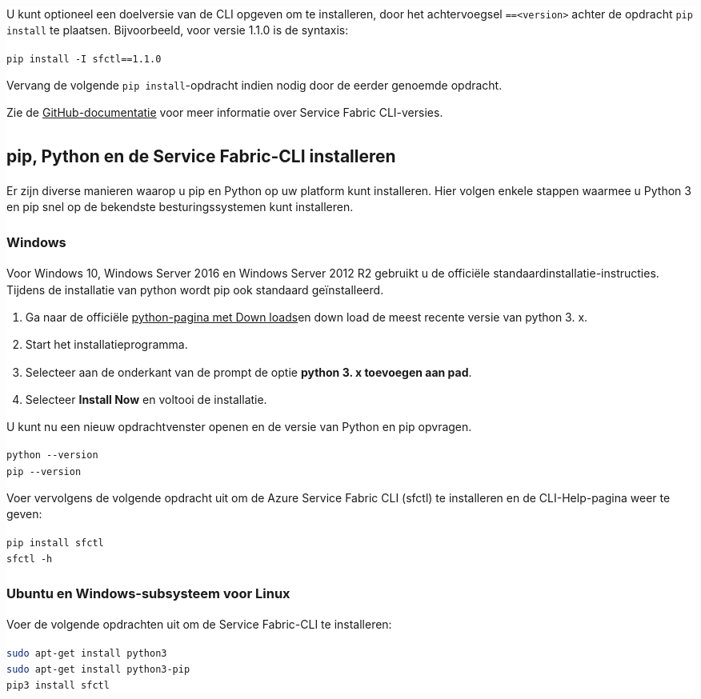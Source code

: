 U kunt optioneel een doelversie van de CLI opgeven om te installeren, door het achtervoegsel `==<version>` achter de opdracht `pip install` te plaatsen. Bijvoorbeeld, voor versie 1.1.0 is de syntaxis:

```shell
pip install -I sfctl==1.1.0
```

Vervang de volgende `pip install`-opdracht indien nodig door de eerder genoemde opdracht.

Zie de [GitHub-documentatie](https://github.com/Azure/service-fabric-cli/releases) voor meer informatie over Service Fabric CLI-versies.

## <a name="install-pip-python-and-the-service-fabric-cli"></a>pip, Python en de Service Fabric-CLI installeren

Er zijn diverse manieren waarop u pip en Python op uw platform kunt installeren. Hier volgen enkele stappen waarmee u Python 3 en pip snel op de bekendste besturingssystemen kunt installeren.

### <a name="windows"></a>Windows

Voor Windows 10, Windows Server 2016 en Windows Server 2012 R2 gebruikt u de officiële standaardinstallatie-instructies. Tijdens de installatie van python wordt pip ook standaard geïnstalleerd.

1. Ga naar de officiële [python-pagina met Down loads](https://www.python.org/downloads/)en down load de meest recente versie van python 3. x.

2. Start het installatieprogramma.

3. Selecteer aan de onderkant van de prompt de optie **python 3. x toevoegen aan pad**.

4. Selecteer **Install Now** en voltooi de installatie.

U kunt nu een nieuw opdrachtvenster openen en de versie van Python en pip opvragen.

```shell
python --version
pip --version
```

Voer vervolgens de volgende opdracht uit om de Azure Service Fabric CLI (sfctl) te installeren en de CLI-Help-pagina weer te geven:

```shell
pip install sfctl
sfctl -h
```

### <a name="ubuntu-and-windows-subsystem-for-linux"></a>Ubuntu en Windows-subsysteem voor Linux

Voer de volgende opdrachten uit om de Service Fabric-CLI te installeren:

```bash
sudo apt-get install python3
sudo apt-get install python3-pip
pip3 install sfctl
```
